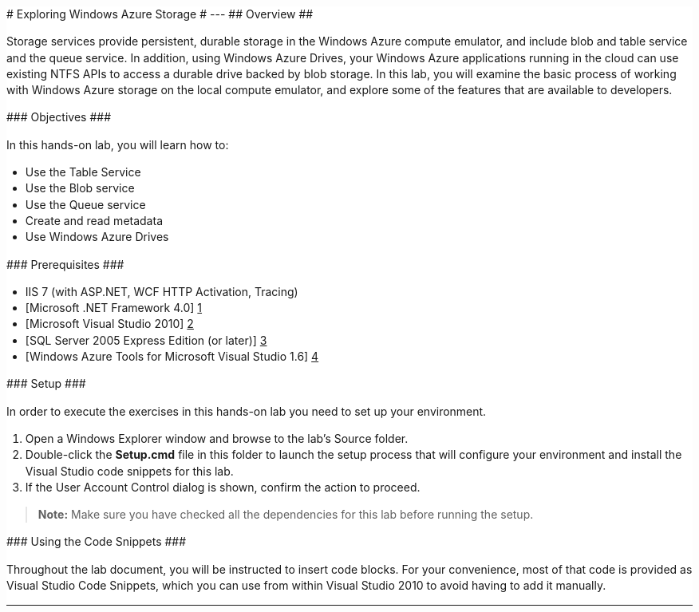 ﻿<a name="handsonlab" />
# Exploring Windows Azure Storage #
---

<a name="Overview" />
## Overview ##

Storage services provide persistent, durable storage in the Windows Azure compute emulator, and include blob and table service and the queue service. In addition, using Windows Azure Drives, your Windows Azure applications running in the cloud can use existing NTFS APIs to access a durable drive backed by blob storage.
In this lab, you will examine the basic process of working with Windows Azure storage on the local compute emulator, and explore some of the features that are available to developers.

<a name="Objectives" />
### Objectives ###

In this hands-on lab, you will learn how to:

-	Use the Table Service
-	Use the Blob service
-	Use the Queue service
-	Create and read metadata
-	Use Windows Azure Drives

<a name="Prerequisites" />
### Prerequisites ###

- IIS 7 (with ASP.NET, WCF HTTP Activation, Tracing)
- [Microsoft .NET Framework 4.0] [1]
- [Microsoft Visual Studio 2010] [2]
- [SQL Server 2005 Express Edition (or later)] [3]
- [Windows Azure Tools for Microsoft Visual Studio 1.6] [4]

[1]: http://go.microsoft.com/fwlink/?linkid=186916
[2]: http://msdn.microsoft.com/vstudio/products/
[3]: http://www.microsoft.com/sqlserver
[4]: http://www.microsoft.com/windowsazure/sdk/

<a name="Setup" />
### Setup ###

In order to execute the exercises in this hands-on lab you need to set up your environment.

1. Open a Windows Explorer window and browse to the lab’s Source folder.
1. Double-click the **Setup.cmd** file in this folder to launch the setup process that will configure your environment and install the Visual Studio code snippets for this lab.
1. If the User Account Control dialog is shown, confirm the action to proceed.

> **Note:** Make sure you have checked all the dependencies for this lab before running the setup.

<a name="CodeSnippets" />
### Using the Code Snippets ###

Throughout the lab document, you will be instructed to insert code blocks. For your convenience, most of that code is provided as Visual Studio Code Snippets, which you can use from within Visual Studio 2010 to avoid having to add it manually.

---

[5]: http://msdn.microsoft.com/en-us/library/cc668792.aspx
[6]: http://msdn.microsoft.com/en-us/library/cc668772.aspx